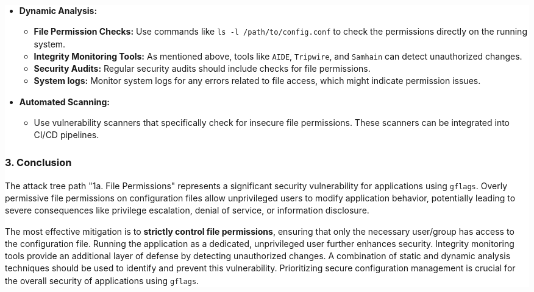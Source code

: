 *   **Dynamic Analysis:**
    *   **File Permission Checks:**  Use commands like `ls -l /path/to/config.conf` to check the permissions directly on the running system.
    *   **Integrity Monitoring Tools:**  As mentioned above, tools like `AIDE`, `Tripwire`, and `Samhain` can detect unauthorized changes.
    *   **Security Audits:**  Regular security audits should include checks for file permissions.
    * **System logs:** Monitor system logs for any errors related to file access, which might indicate permission issues.

* **Automated Scanning:**
    * Use vulnerability scanners that specifically check for insecure file permissions. These scanners can be integrated into CI/CD pipelines.

### 3. Conclusion

The attack tree path "1a. File Permissions" represents a significant security vulnerability for applications using `gflags`.  Overly permissive file permissions on configuration files allow unprivileged users to modify application behavior, potentially leading to severe consequences like privilege escalation, denial of service, or information disclosure.

The most effective mitigation is to **strictly control file permissions**, ensuring that only the necessary user/group has access to the configuration file.  Running the application as a dedicated, unprivileged user further enhances security.  Integrity monitoring tools provide an additional layer of defense by detecting unauthorized changes.  A combination of static and dynamic analysis techniques should be used to identify and prevent this vulnerability.  Prioritizing secure configuration management is crucial for the overall security of applications using `gflags`.